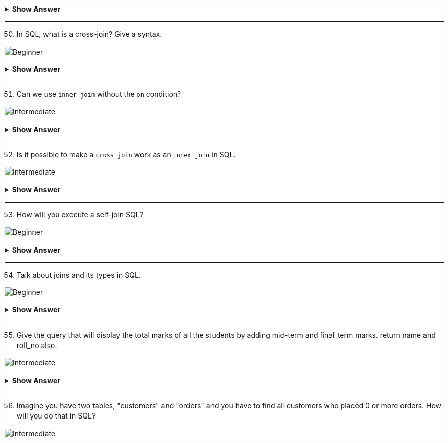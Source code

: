 <details><summary> <b>Show Answer</b> </summary></details>

---

50. In SQL, what is a cross-join? Give a syntax.

   ![Beginner](https://github.com/revaturelabs/interviewquestions/blob/dev/ComplexityTags/simple%20(2).svg)

<details><summary> <b>Show Answer</b> </summary></details>

---

51. Can we use `inner join` without the `on` condition?

   ![Intermediate](https://github.com/revaturelabs/interviewquestions/blob/dev/ComplexityTags/simple%20(2).svg)

<details><summary> <b>Show Answer</b> </summary></details>

---

52. Is it possible to make a `cross join` work as an `inner join` in SQL.

![Intermediate](https://github.com/revaturelabs/interviewquestions/blob/dev/ComplexityTags/simple%20(2).svg)


<details><summary> <b>Show Answer</b> </summary></details>

---

53.  How will you execute a self-join SQL?

 ![Beginner](https://github.com/revaturelabs/interviewquestions/blob/dev/ComplexityTags/simple%20(2).svg)

<details><summary> <b>Show Answer</b> </summary></details>

---

54. Talk about joins and its types in SQL.

 ![Beginner](https://github.com/revaturelabs/interviewquestions/blob/dev/ComplexityTags/simple%20(2).svg)

<details><summary> <b>Show Answer</b> </summary></details>

---

55. Give the query that will display the total marks of all the students by adding mid-term and final_term marks. return name and roll_no also.

![Intermediate](https://github.com/revaturelabs/interviewquestions/blob/dev/ComplexityTags/simple%20(2).svg)

   
<details><summary> <b>Show Answer</b> </summary></details>

---

56. Imagine you have two tables, "customers" and "orders" and you have to find all customers who placed 0 or more orders. How will you do that in SQL?

![Intermediate](https://github.com/revaturelabs/interviewquestions/blob/dev/ComplexityTags/simple%20(2).svg)
